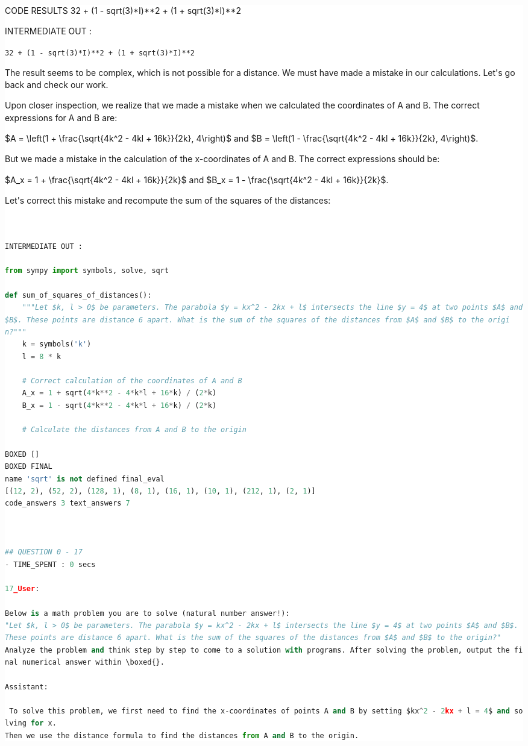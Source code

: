 CODE RESULTS 32 + (1 - sqrt(3)*I)**2 + (1 + sqrt(3)*I)**2

INTERMEDIATE OUT :
```output
32 + (1 - sqrt(3)*I)**2 + (1 + sqrt(3)*I)**2
```
The result seems to be complex, which is not possible for a distance. We must have made a mistake in our calculations. Let's go back and check our work.

Upon closer inspection, we realize that we made a mistake when we calculated the coordinates of A and B. The correct expressions for A and B are:

$A = \left(1 + \frac{\sqrt{4k^2 - 4kl + 16k}}{2k}, 4\right)$ and $B = \left(1 - \frac{\sqrt{4k^2 - 4kl + 16k}}{2k}, 4\right)$.

But we made a mistake in the calculation of the x-coordinates of A and B. The correct expressions should be:

$A_x = 1 + \frac{\sqrt{4k^2 - 4kl + 16k}}{2k}$ and $B_x = 1 - \frac{\sqrt{4k^2 - 4kl + 16k}}{2k}$.

Let's correct this mistake and recompute the sum of the squares of the distances:

```python


INTERMEDIATE OUT :

from sympy import symbols, solve, sqrt

def sum_of_squares_of_distances():
    """Let $k, l > 0$ be parameters. The parabola $y = kx^2 - 2kx + l$ intersects the line $y = 4$ at two points $A$ and $B$. These points are distance 6 apart. What is the sum of the squares of the distances from $A$ and $B$ to the origin?"""
    k = symbols('k')
    l = 8 * k

    # Correct calculation of the coordinates of A and B
    A_x = 1 + sqrt(4*k**2 - 4*k*l + 16*k) / (2*k)
    B_x = 1 - sqrt(4*k**2 - 4*k*l + 16*k) / (2*k)

    # Calculate the distances from A and B to the origin

BOXED []
BOXED FINAL 
name 'sqrt' is not defined final_eval
[(12, 2), (52, 2), (128, 1), (8, 1), (16, 1), (10, 1), (212, 1), (2, 1)]
code_answers 3 text_answers 7



## QUESTION 0 - 17 
- TIME_SPENT : 0 secs

17_User:

Below is a math problem you are to solve (natural number answer!):
"Let $k, l > 0$ be parameters. The parabola $y = kx^2 - 2kx + l$ intersects the line $y = 4$ at two points $A$ and $B$. These points are distance 6 apart. What is the sum of the squares of the distances from $A$ and $B$ to the origin?"
Analyze the problem and think step by step to come to a solution with programs. After solving the problem, output the final numerical answer within \boxed{}.

Assistant:

 To solve this problem, we first need to find the x-coordinates of points A and B by setting $kx^2 - 2kx + l = 4$ and solving for x.
Then we use the distance formula to find the distances from A and B to the origin.
```